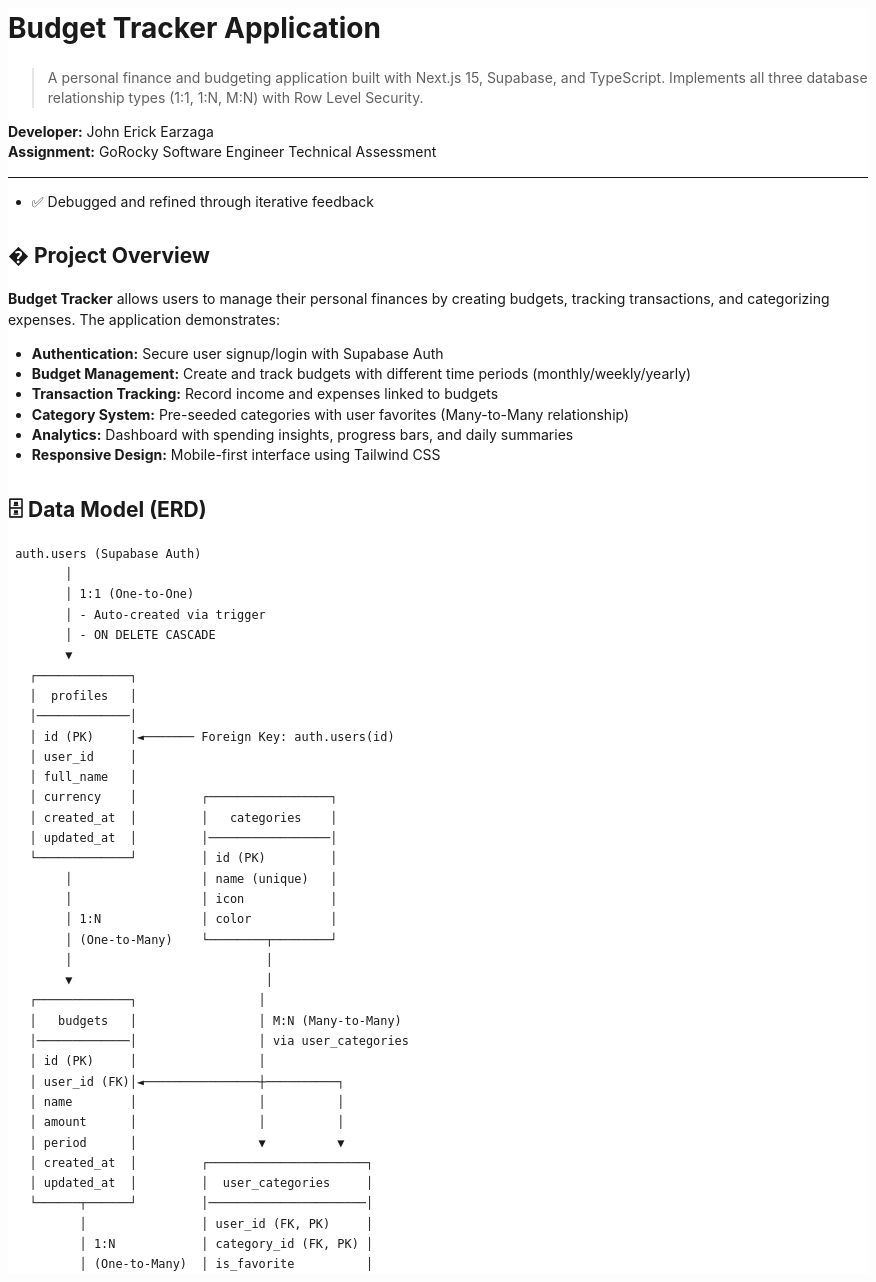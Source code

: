 # Budget Tracker Application

> A personal finance and budgeting application built with Next.js 15, Supabase, and TypeScript. Implements all three database relationship types (1:1, 1:N, M:N) with Row Level Security.

**Developer:** John Erick Earzaga  
**Assignment:** GoRocky Software Engineer Technical Assessment

---
- ✅ Debugged and refined through iterative feedback

## � Project Overview

**Budget Tracker** allows users to manage their personal finances by creating budgets, tracking transactions, and categorizing expenses. The application demonstrates:

- **Authentication:** Secure user signup/login with Supabase Auth
- **Budget Management:** Create and track budgets with different time periods (monthly/weekly/yearly)
- **Transaction Tracking:** Record income and expenses linked to budgets
- **Category System:** Pre-seeded categories with user favorites (Many-to-Many relationship)
- **Analytics:** Dashboard with spending insights, progress bars, and daily summaries
- **Responsive Design:** Mobile-first interface using Tailwind CSS


## 🗄️ Data Model (ERD)

```
 auth.users (Supabase Auth)
        │
        │ 1:1 (One-to-One)
        │ - Auto-created via trigger
        │ - ON DELETE CASCADE
        ▼
   ┌─────────────┐
   │  profiles   │
   │─────────────│
   │ id (PK)     │◄─────── Foreign Key: auth.users(id)
   │ user_id     │
   │ full_name   │
   │ currency    │         ┌─────────────────┐
   │ created_at  │         │   categories    │
   │ updated_at  │         │─────────────────│
   └─────────────┘         │ id (PK)         │
        │                  │ name (unique)   │
        │                  │ icon            │
        │ 1:N              │ color           │
        │ (One-to-Many)    └────────┬────────┘
        │                           │
        ▼                           │
   ┌─────────────┐                 │
   │   budgets   │                 │ M:N (Many-to-Many)
   │─────────────│                 │ via user_categories
   │ id (PK)     │                 │
   │ user_id (FK)│◄────────────────┼──────────┐
   │ name        │                 │          │
   │ amount      │                 │          │
   │ period      │                 ▼          ▼
   │ created_at  │         ┌──────────────────────┐
   │ updated_at  │         │  user_categories     │
   └──────┬──────┘         │──────────────────────│
          │                │ user_id (FK, PK)     │
          │ 1:N            │ category_id (FK, PK) │
          │ (One-to-Many)  │ is_favorite          │
```